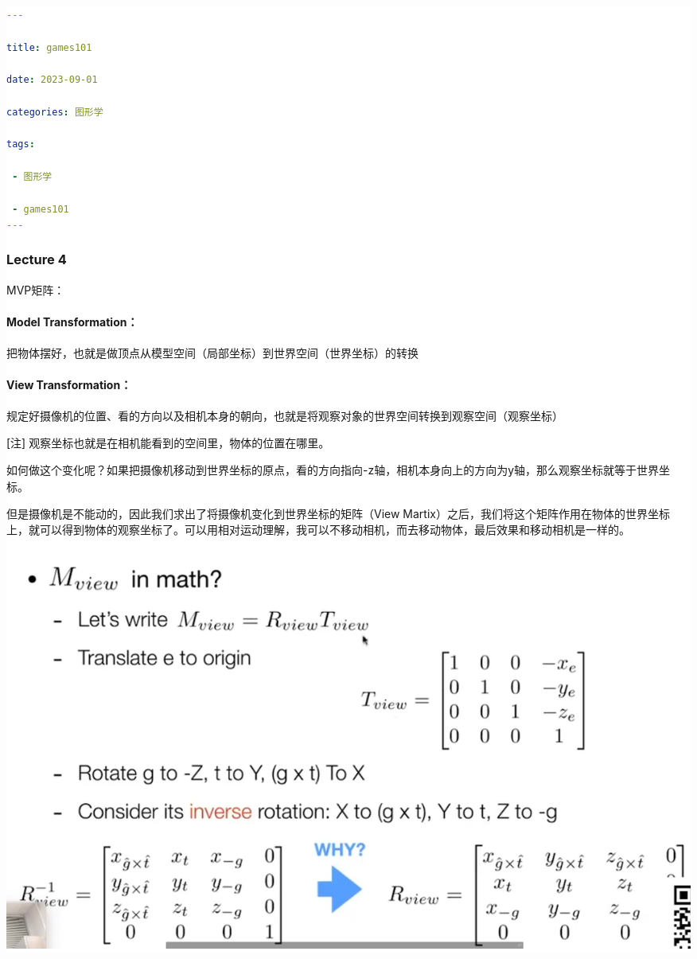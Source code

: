 ```yaml
---

title: games101

date: 2023-09-01

categories: 图形学

tags:

 - 图形学

 - games101
---
```


### Lecture 4

MVP矩阵：

#### **Model Transformation**：

把物体摆好，也就是做顶点从模型空间（局部坐标）到世界空间（世界坐标）的转换

#### **View Transformation**：

规定好摄像机的位置、看的方向以及相机本身的朝向，也就是将观察对象的世界空间转换到观察空间（观察坐标）

[注] 观察坐标也就是在相机能看到的空间里，物体的位置在哪里。

如何做这个变化呢？如果把摄像机移动到世界坐标的原点，看的方向指向-z轴，相机本身向上的方向为y轴，那么观察坐标就等于世界坐标。

但是摄像机是不能动的，因此我们求出了将摄像机变化到世界坐标的矩阵（View Martix）之后，我们将这个矩阵作用在物体的世界坐标上，就可以得到物体的观察坐标了。可以用相对运动理解，我可以不移动相机，而去移动物体，最后效果和移动相机是一样的。

![image-20230919141600259](./assets/image-20230919141600259.png)
